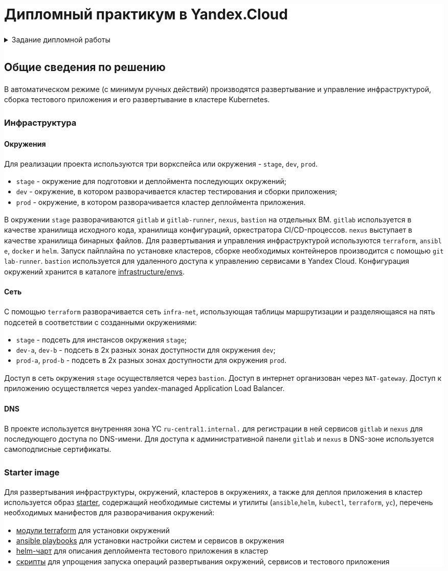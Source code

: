# Дипломный практикум в Yandex.Cloud

<details><summary>Задание дипломной работы</summary></details>

## Общие сведения по решению
В автоматическом режиме (с минимум ручных действий) производятся развертывание и управление инфраструктурой, сборка тестового приложения и его развертывание в кластере Kubernetes.

### Инфраструктура
#### Окружения
Для реализации проекта используются три воркспейса или окружения - `stage`, `dev`, `prod`.
- `stage` - окружение для подготовки и деплоймента последующих окружений; 
- `dev` - окружение, в котором разворачивается кластер тестирования и сборки приложения;
- `prod` - окружение, в котором разворачивается кластер деплоймента приложения. 

В окружении `stage` разворачиваются `gitlab` и `gitlab-runner`, `nexus`, `bastion` на отдельных ВМ. `gitlab` используется в качестве хранилища исходного кода, хранилища конфигураций, оркестратора CI/CD-процессов. `nexus` выступает в качестве хранилища бинарных файлов. Для развертывания и управления инфраструктурой используются `terraform`, `ansible`, `docker` и `helm`. Запуск пайплайна по установке кластеров, сборке необходимых контейнеров производится с помощью `gitlab-runner`. `bastion` используется для удаленного доступа к управлению сервисами в Yandex Cloud.
Конфигурация окружений хранится в каталоге [infrastructure/envs](infrastructure/envs/).

#### Сеть
С помощью `terraform` разворачивается сеть `infra-net`, использующая таблицы маршрутизации и разделяющаяся на пять подсетей в соответствии с созданными окружениями:
- `stage` - подсеть для инстансов окружения `stage`;
- `dev-a`, `dev-b` - подсеть в 2х разных зонах доступности для окружения `dev`;
- `prod-a`, `prod-b` - подсеть в 2х разных зонах доступности для окружения `prod`.

Доступ в сеть окружения `stage` осуществляется через `bastion`. Доступ в интернет организован через `NAT-gateway`. Доступ к приложению осуществляется через yandex-managed Application Load Balancer.

#### DNS
В проекте используется внутренняя зона YC `ru-central1.internal.` для регистрации в ней сервисов `gitlab` и `nexus` для последующего доступа по DNS-имени. Для доступа к административной панели `gitlab` и `nexus` в DNS-зоне используется самоподписные сертификаты.

### Starter image

Для развертывания инфраструктуры, окружений, кластеров в окружениях, а также для деплоя приложения в кластер используется образ [starter](starter/Dockerfile), содержащий необходимые системы и утилиты (`ansible`,`helm`, `kubectl`, `terraform`, `yc`), перечень необходимых манифестов для разворачивания окружений:

- [модули terraform](starter/terraform) для установки окружений
- [ansible playbooks](starter/ansible) для установки настройки систем и сервисов в окружения
- [helm-чарт](starter/helm/) для описания деплоймента тестового приложения в кластер
- [скрипты](starter/scripts) для упрощения запуска операций развертывания окружений, сервисов и тестового приложения
